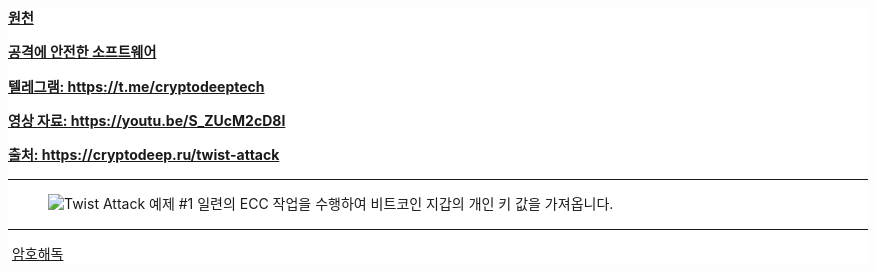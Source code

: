 

<p><strong><a href="https://github.com/demining/CryptoDeepTools/tree/main/18TwistAttack" target="_blank" rel="noreferrer noopener">원천</a></strong></p>



<p><strong><a href="https://attacksafe.ru/software" target="_blank" rel="noreferrer noopener">공격에 안전한 소프트웨어</a></strong></p>



<p><strong><a href="https://t.me/cryptodeeptech" target="_blank" rel="noreferrer noopener">텔레그램: https://t.me/cryptodeeptech</a></strong></p>



<p><strong><a href="https://youtu.be/S_ZUcM2cD8I" target="_blank" rel="noreferrer noopener">영상 자료: https://youtu.be/S_ZUcM2cD8I</a></strong></p>



<p><strong><a href="https://cryptodeep.ru/twist-attack" target="_blank" rel="noreferrer noopener">출처: https://cryptodeep.ru/twist-attack</a></strong></p>



<hr class="wp-block-separator has-alpha-channel-opacity"/>



<figure class="wp-block-image"><img src="https://cryptodeep.ru/wp-content/uploads/2023/01/031-1024x576.png" alt="Twist Attack 예제 #1 일련의 ECC 작업을 수행하여 비트코인 ​​지갑의 개인 키 값을 가져옵니다." class="wp-image-2053"/></figure>



<hr class="wp-block-separator has-alpha-channel-opacity"/>



<p>&nbsp;<a href="https://cryptodeep.ru/category/%d0%ba%d1%80%d0%b8%d0%bf%d1%82%d0%be%d0%b0%d0%bd%d0%b0%d0%bb%d0%b8%d0%b7/">암호해독</a></p>

